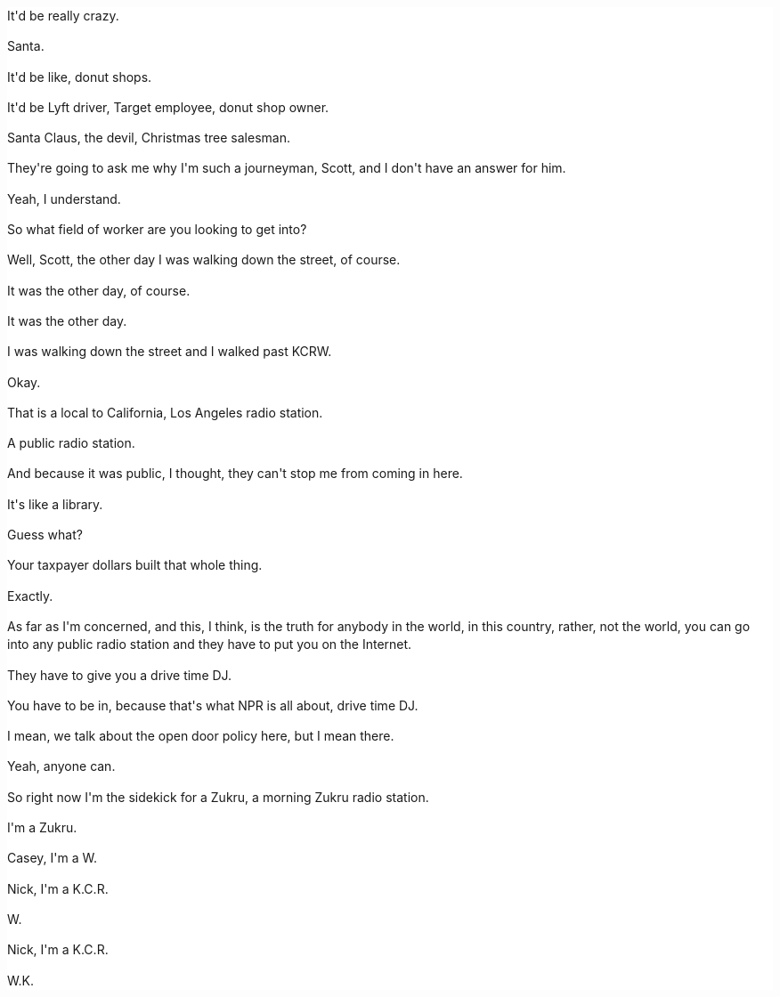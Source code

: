 It'd be really crazy.

Santa.

It'd be like, donut shops.

It'd be Lyft driver, Target employee, donut shop owner.

Santa Claus, the devil, Christmas tree salesman.

They're going to ask me why I'm such a journeyman, Scott, and I don't have an answer for him.

Yeah, I understand.

So what field of worker are you looking to get into?

Well, Scott, the other day I was walking down the street, of course.

It was the other day, of course.

It was the other day.

I was walking down the street and I walked past KCRW.

Okay.

That is a local to California, Los Angeles radio station.

A public radio station.

And because it was public, I thought, they can't stop me from coming in here.

It's like a library.

Guess what?

Your taxpayer dollars built that whole thing.

Exactly.

As far as I'm concerned, and this, I think, is the truth for anybody in the world, in this country, rather, not the world, you can go into any public radio station and they have to put you on the Internet.

They have to give you a drive time DJ.

You have to be in, because that's what NPR is all about, drive time DJ.

I mean, we talk about the open door policy here, but I mean there.

Yeah, anyone can.

So right now I'm the sidekick for a Zukru, a morning Zukru radio station.

I'm a Zukru.

Casey, I'm a W.

Nick, I'm a K.C.R.

W.

Nick, I'm a K.C.R.

W.K.

